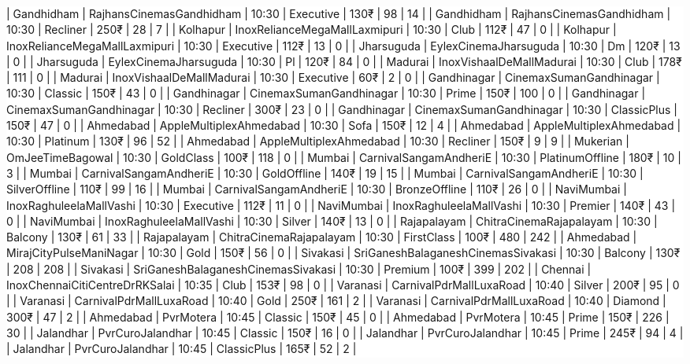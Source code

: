 | Gandhidham      | RajhansCinemasGandhidham                             | 10:30 | Executive               |   130₹ |       98 |     14 |
| Gandhidham      | RajhansCinemasGandhidham                             | 10:30 | Recliner                |   250₹ |       28 |      7 |
| Kolhapur        | InoxRelianceMegaMallLaxmipuri                        | 10:30 | Club                    |   112₹ |       47 |      0 |
| Kolhapur        | InoxRelianceMegaMallLaxmipuri                        | 10:30 | Executive               |   112₹ |       13 |      0 |
| Jharsuguda      | EylexCinemaJharsuguda                                | 10:30 | Dm                      |   120₹ |       13 |      0 |
| Jharsuguda      | EylexCinemaJharsuguda                                | 10:30 | Pl                      |   120₹ |       84 |      0 |
| Madurai         | InoxVishaalDeMallMadurai                             | 10:30 | Club                    |   178₹ |      111 |      0 |
| Madurai         | InoxVishaalDeMallMadurai                             | 10:30 | Executive               |    60₹ |        2 |      0 |
| Gandhinagar     | CinemaxSumanGandhinagar                              | 10:30 | Classic                 |   150₹ |       43 |      0 |
| Gandhinagar     | CinemaxSumanGandhinagar                              | 10:30 | Prime                   |   150₹ |      100 |      0 |
| Gandhinagar     | CinemaxSumanGandhinagar                              | 10:30 | Recliner                |   300₹ |       23 |      0 |
| Gandhinagar     | CinemaxSumanGandhinagar                              | 10:30 | ClassicPlus             |   150₹ |       47 |      0 |
| Ahmedabad       | AppleMultiplexAhmedabad                              | 10:30 | Sofa                    |   150₹ |       12 |      4 |
| Ahmedabad       | AppleMultiplexAhmedabad                              | 10:30 | Platinum                |   130₹ |       96 |     52 |
| Ahmedabad       | AppleMultiplexAhmedabad                              | 10:30 | Recliner                |   150₹ |        9 |      9 |
| Mukerian        | OmJeeTimeBagowal                                     | 10:30 | GoldClass               |   100₹ |      118 |      0 |
| Mumbai          | CarnivalSangamAndheriE                               | 10:30 | PlatinumOffline         |   180₹ |       10 |      3 |
| Mumbai          | CarnivalSangamAndheriE                               | 10:30 | GoldOffline             |   140₹ |       19 |     15 |
| Mumbai          | CarnivalSangamAndheriE                               | 10:30 | SilverOffline           |   110₹ |       99 |     16 |
| Mumbai          | CarnivalSangamAndheriE                               | 10:30 | BronzeOffline           |   110₹ |       26 |      0 |
| NaviMumbai      | InoxRaghuleelaMallVashi                              | 10:30 | Executive               |   112₹ |       11 |      0 |
| NaviMumbai      | InoxRaghuleelaMallVashi                              | 10:30 | Premier                 |   140₹ |       43 |      0 |
| NaviMumbai      | InoxRaghuleelaMallVashi                              | 10:30 | Silver                  |   140₹ |       13 |      0 |
| Rajapalayam     | ChitraCinemaRajapalayam                              | 10:30 | Balcony                 |   130₹ |       61 |     33 |
| Rajapalayam     | ChitraCinemaRajapalayam                              | 10:30 | FirstClass              |   100₹ |      480 |    242 |
| Ahmedabad       | MirajCityPulseManiNagar                              | 10:30 | Gold                    |   150₹ |       56 |      0 |
| Sivakasi        | SriGaneshBalaganeshCinemasSivakasi                   | 10:30 | Balcony                 |   130₹ |      208 |    208 |
| Sivakasi        | SriGaneshBalaganeshCinemasSivakasi                   | 10:30 | Premium                 |   100₹ |      399 |    202 |
| Chennai         | InoxChennaiCitiCentreDrRKSalai                       | 10:35 | Club                    |   153₹ |       98 |      0 |
| Varanasi        | CarnivalPdrMallLuxaRoad                              | 10:40 | Silver                  |   200₹ |       95 |      0 |
| Varanasi        | CarnivalPdrMallLuxaRoad                              | 10:40 | Gold                    |   250₹ |      161 |      2 |
| Varanasi        | CarnivalPdrMallLuxaRoad                              | 10:40 | Diamond                 |   300₹ |       47 |      2 |
| Ahmedabad       | PvrMotera                                            | 10:45 | Classic                 |   150₹ |       45 |      0 |
| Ahmedabad       | PvrMotera                                            | 10:45 | Prime                   |   150₹ |      226 |     30 |
| Jalandhar       | PvrCuroJalandhar                                     | 10:45 | Classic                 |   150₹ |       16 |      0 |
| Jalandhar       | PvrCuroJalandhar                                     | 10:45 | Prime                   |   245₹ |       94 |      4 |
| Jalandhar       | PvrCuroJalandhar                                     | 10:45 | ClassicPlus             |   165₹ |       52 |      2 |